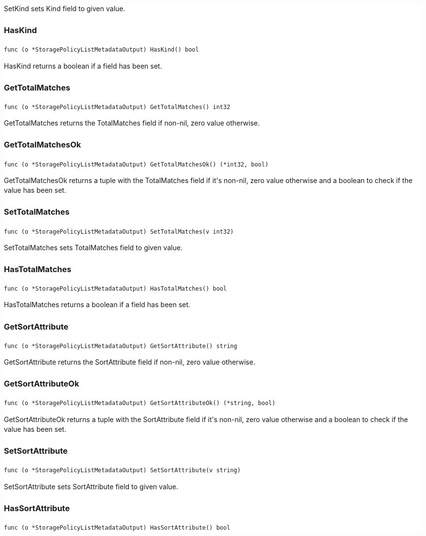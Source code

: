 SetKind sets Kind field to given value.

### HasKind

`func (o *StoragePolicyListMetadataOutput) HasKind() bool`

HasKind returns a boolean if a field has been set.

### GetTotalMatches

`func (o *StoragePolicyListMetadataOutput) GetTotalMatches() int32`

GetTotalMatches returns the TotalMatches field if non-nil, zero value otherwise.

### GetTotalMatchesOk

`func (o *StoragePolicyListMetadataOutput) GetTotalMatchesOk() (*int32, bool)`

GetTotalMatchesOk returns a tuple with the TotalMatches field if it's non-nil, zero value otherwise
and a boolean to check if the value has been set.

### SetTotalMatches

`func (o *StoragePolicyListMetadataOutput) SetTotalMatches(v int32)`

SetTotalMatches sets TotalMatches field to given value.

### HasTotalMatches

`func (o *StoragePolicyListMetadataOutput) HasTotalMatches() bool`

HasTotalMatches returns a boolean if a field has been set.

### GetSortAttribute

`func (o *StoragePolicyListMetadataOutput) GetSortAttribute() string`

GetSortAttribute returns the SortAttribute field if non-nil, zero value otherwise.

### GetSortAttributeOk

`func (o *StoragePolicyListMetadataOutput) GetSortAttributeOk() (*string, bool)`

GetSortAttributeOk returns a tuple with the SortAttribute field if it's non-nil, zero value otherwise
and a boolean to check if the value has been set.

### SetSortAttribute

`func (o *StoragePolicyListMetadataOutput) SetSortAttribute(v string)`

SetSortAttribute sets SortAttribute field to given value.

### HasSortAttribute

`func (o *StoragePolicyListMetadataOutput) HasSortAttribute() bool`
